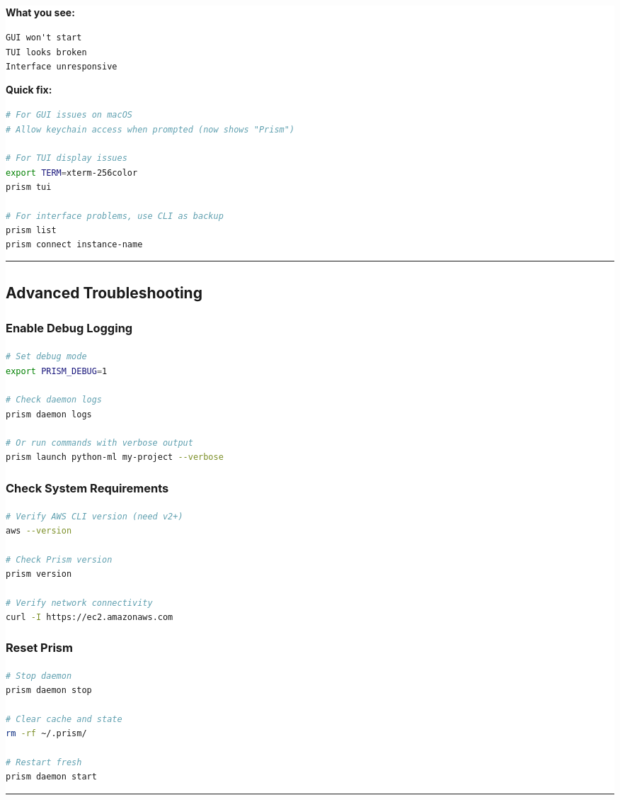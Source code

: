 **What you see:**
```
GUI won't start
TUI looks broken
Interface unresponsive
```

**Quick fix:**
```bash
# For GUI issues on macOS
# Allow keychain access when prompted (now shows "Prism")

# For TUI display issues
export TERM=xterm-256color
prism tui

# For interface problems, use CLI as backup
prism list
prism connect instance-name
```

---

## Advanced Troubleshooting

### Enable Debug Logging
```bash
# Set debug mode
export PRISM_DEBUG=1

# Check daemon logs
prism daemon logs

# Or run commands with verbose output
prism launch python-ml my-project --verbose
```

### Check System Requirements
```bash
# Verify AWS CLI version (need v2+)
aws --version

# Check Prism version
prism version

# Verify network connectivity
curl -I https://ec2.amazonaws.com
```

### Reset Prism
```bash
# Stop daemon
prism daemon stop

# Clear cache and state
rm -rf ~/.prism/

# Restart fresh
prism daemon start
```

---